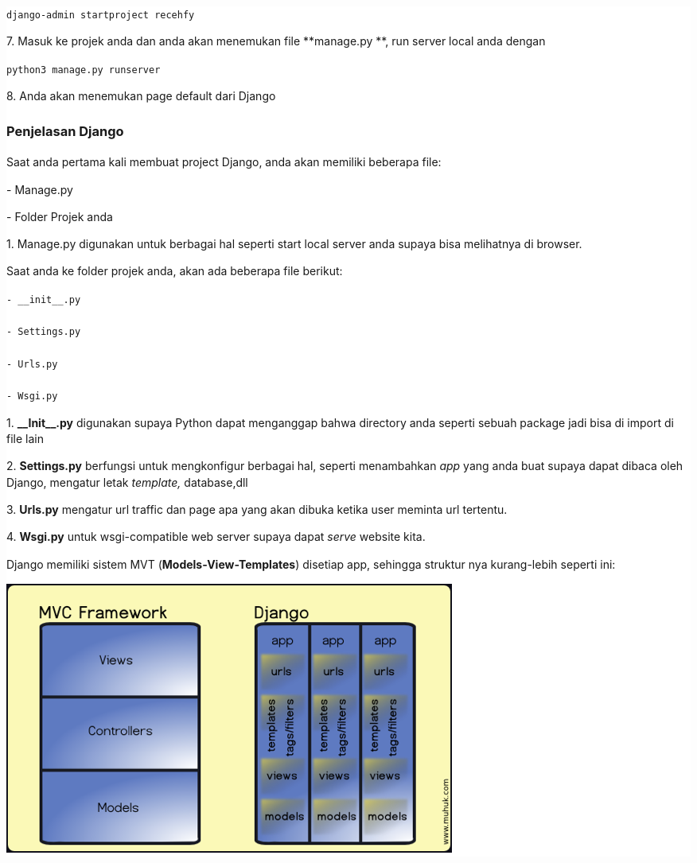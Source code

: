 ```
django-admin startproject recehfy
```

7\. Masuk ke projek anda dan anda akan menemukan file **manage.py **, run server local anda dengan

```
python3 manage.py runserver
```

8\. Anda akan menemukan page default dari Django

### **Penjelasan Django**

Saat anda pertama kali membuat project Django, anda akan memiliki beberapa file:

\- Manage.py

\- Folder Projek anda

1\. Manage.py digunakan untuk berbagai hal seperti start local server anda supaya bisa melihatnya di browser.

Saat anda ke folder projek anda, akan ada beberapa file berikut:

```
- __init__.py

- Settings.py

- Urls.py

- Wsgi.py
```

1\. **\_\_Init\_\_.py** digunakan supaya Python dapat menganggap bahwa directory anda seperti sebuah package jadi bisa di import di file lain

2\. **Settings.py** berfungsi untuk mengkonfigur berbagai hal, seperti menambahkan _app_ yang anda buat  supaya dapat dibaca oleh Django, mengatur letak _template,_ database,dll

3\. **Urls.py** mengatur url traffic dan page apa yang akan dibuka ketika user meminta url tertentu.

4\. **Wsgi.py** untuk wsgi-compatible web server supaya dapat _serve_ website kita.

Django memiliki sistem MVT (**Models-View-Templates**) disetiap app, sehingga struktur nya kurang-lebih seperti ini:

![Sistem struktur di Django](./asset-2.png)

